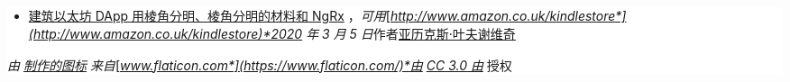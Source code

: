 *   [建筑以太坊 DApp 用棱角分明、棱角分明的材料和 NgRx](https://www.amazon.com/dp/B085B918LG) ，*可用*[*http://www.amazon.co.uk/kindlestore*](http://www.amazon.co.uk/kindlestore)*2020 年 3 月 5 日*作者[亚历克斯·叶夫谢维奇](https://medium.com/u/4f27e57aa12a?source=post_page-----a7aa05ce6c27--------------------------------)

*由* [*制作的图标*](https://www.flaticon.com/authors/prettycons) *来自*[*www.flaticon.com*](https://www.flaticon.com/)*由* [*CC 3.0 由*](http://creativecommons.org/licenses/by/3.0/) 授权